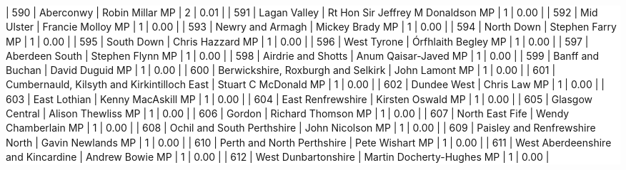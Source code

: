 | 590 | Aberconwy | Robin Millar MP | 2 | 0.01 |
| 591 | Lagan Valley | Rt Hon Sir Jeffrey M Donaldson MP | 1 | 0.00 |
| 592 | Mid Ulster | Francie Molloy MP | 1 | 0.00 |
| 593 | Newry and Armagh | Mickey Brady MP | 1 | 0.00 |
| 594 | North Down | Stephen Farry MP | 1 | 0.00 |
| 595 | South Down | Chris Hazzard MP | 1 | 0.00 |
| 596 | West Tyrone | Órfhlaith Begley MP | 1 | 0.00 |
| 597 | Aberdeen South | Stephen Flynn MP | 1 | 0.00 |
| 598 | Airdrie and Shotts | Anum Qaisar-Javed MP | 1 | 0.00 |
| 599 | Banff and Buchan | David Duguid MP | 1 | 0.00 |
| 600 | Berwickshire, Roxburgh and Selkirk | John Lamont MP | 1 | 0.00 |
| 601 | Cumbernauld, Kilsyth and Kirkintilloch East | Stuart C McDonald MP | 1 | 0.00 |
| 602 | Dundee West | Chris Law MP | 1 | 0.00 |
| 603 | East Lothian | Kenny MacAskill MP | 1 | 0.00 |
| 604 | East Renfrewshire | Kirsten Oswald MP | 1 | 0.00 |
| 605 | Glasgow Central | Alison Thewliss MP | 1 | 0.00 |
| 606 | Gordon | Richard Thomson MP | 1 | 0.00 |
| 607 | North East Fife | Wendy Chamberlain MP | 1 | 0.00 |
| 608 | Ochil and South Perthshire | John Nicolson MP | 1 | 0.00 |
| 609 | Paisley and Renfrewshire North | Gavin Newlands MP | 1 | 0.00 |
| 610 | Perth and North Perthshire | Pete Wishart MP | 1 | 0.00 |
| 611 | West Aberdeenshire and Kincardine | Andrew Bowie MP | 1 | 0.00 |
| 612 | West Dunbartonshire | Martin Docherty-Hughes MP | 1 | 0.00 |
